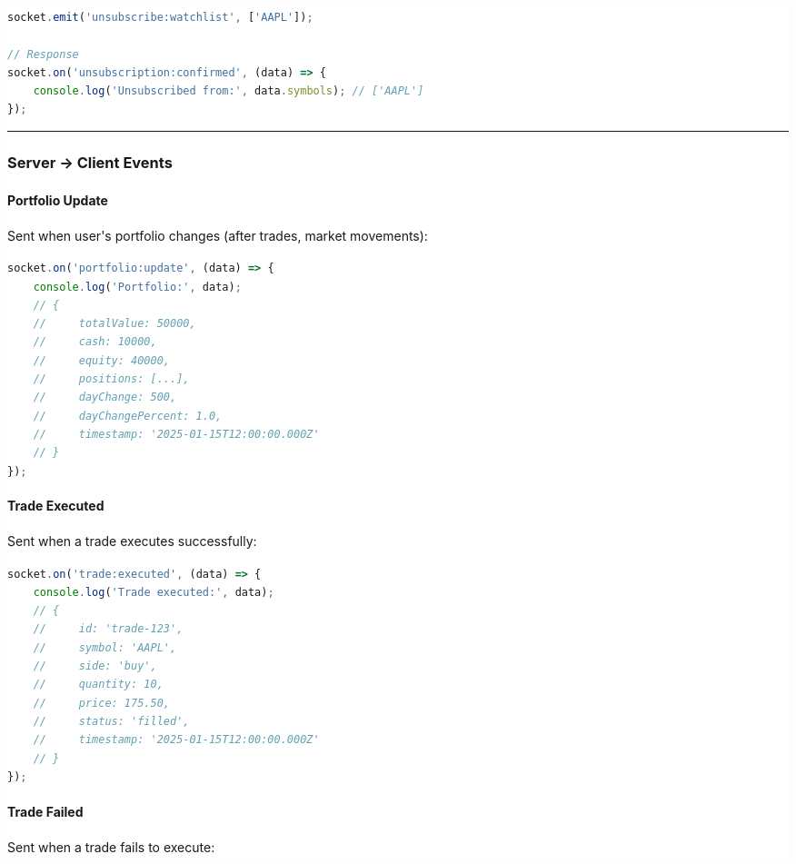 ```javascript
socket.emit('unsubscribe:watchlist', ['AAPL']);

// Response
socket.on('unsubscription:confirmed', (data) => {
    console.log('Unsubscribed from:', data.symbols); // ['AAPL']
});
```

---

### Server → Client Events

#### Portfolio Update

Sent when user's portfolio changes (after trades, market movements):

```javascript
socket.on('portfolio:update', (data) => {
    console.log('Portfolio:', data);
    // {
    //     totalValue: 50000,
    //     cash: 10000,
    //     equity: 40000,
    //     positions: [...],
    //     dayChange: 500,
    //     dayChangePercent: 1.0,
    //     timestamp: '2025-01-15T12:00:00.000Z'
    // }
});
```

#### Trade Executed

Sent when a trade executes successfully:

```javascript
socket.on('trade:executed', (data) => {
    console.log('Trade executed:', data);
    // {
    //     id: 'trade-123',
    //     symbol: 'AAPL',
    //     side: 'buy',
    //     quantity: 10,
    //     price: 175.50,
    //     status: 'filled',
    //     timestamp: '2025-01-15T12:00:00.000Z'
    // }
});
```

#### Trade Failed

Sent when a trade fails to execute:
